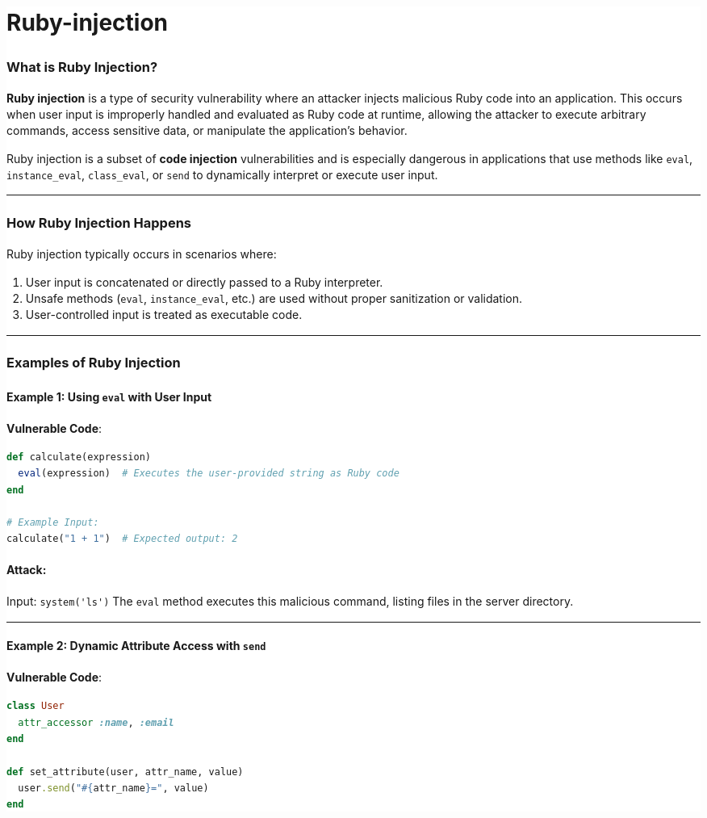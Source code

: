 # Ruby-injection
### **What is Ruby Injection?**

**Ruby injection** is a type of security vulnerability where an attacker injects malicious Ruby code into an application. This occurs when user input is improperly handled and evaluated as Ruby code at runtime, allowing the attacker to execute arbitrary commands, access sensitive data, or manipulate the application’s behavior.

Ruby injection is a subset of **code injection** vulnerabilities and is especially dangerous in applications that use methods like `eval`, `instance_eval`, `class_eval`, or `send` to dynamically interpret or execute user input.

---

### **How Ruby Injection Happens**

Ruby injection typically occurs in scenarios where:

1. User input is concatenated or directly passed to a Ruby interpreter.
2. Unsafe methods (`eval`, `instance_eval`, etc.) are used without proper sanitization or validation.
3. User-controlled input is treated as executable code.

---

### **Examples of Ruby Injection**

#### **Example 1: Using `eval` with User Input**

**Vulnerable Code**:

```ruby
def calculate(expression)
  eval(expression)  # Executes the user-provided string as Ruby code
end

# Example Input:
calculate("1 + 1")  # Expected output: 2
```

#### **Attack**:

Input: `system('ls')`
The `eval` method executes this malicious command, listing files in the server directory.

---

#### **Example 2: Dynamic Attribute Access with `send`**

**Vulnerable Code**:

```ruby
class User
  attr_accessor :name, :email
end

def set_attribute(user, attr_name, value)
  user.send("#{attr_name}=", value)
end
```
